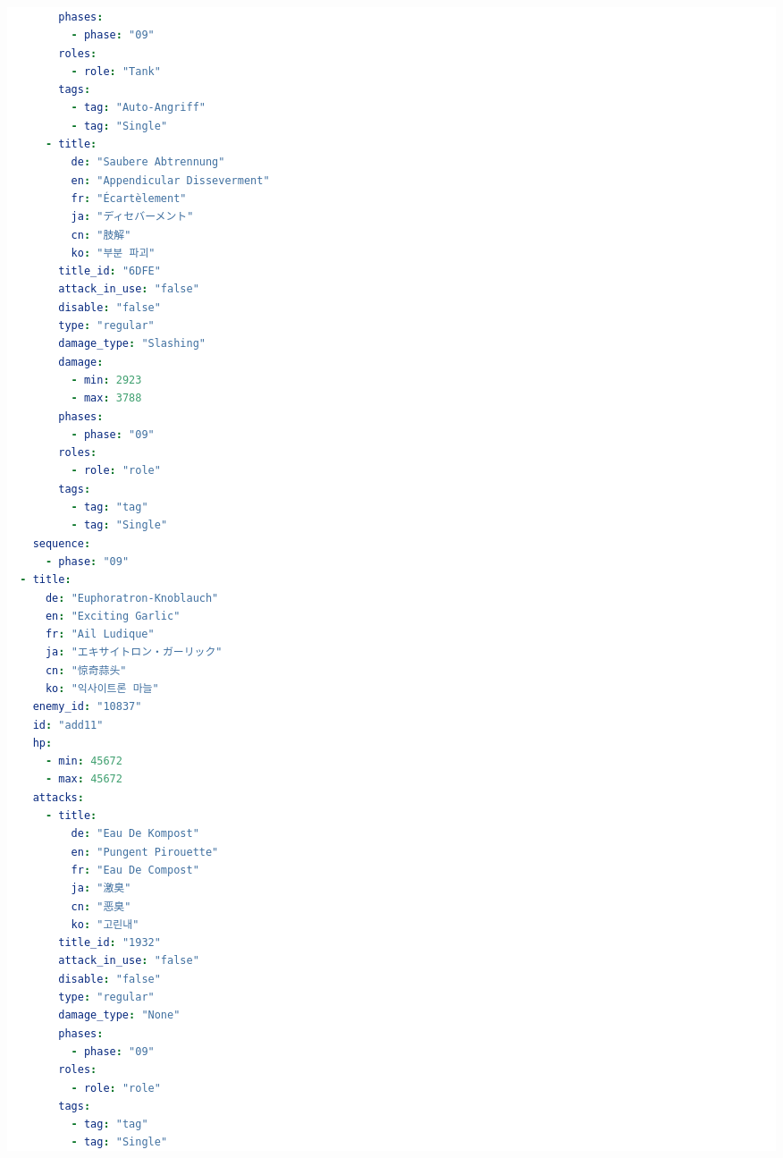 ```yaml
        phases:
          - phase: "09"
        roles:
          - role: "Tank"
        tags:
          - tag: "Auto-Angriff"
          - tag: "Single"
      - title:
          de: "Saubere Abtrennung"
          en: "Appendicular Disseverment"
          fr: "Écartèlement"
          ja: "ディセバーメント"
          cn: "肢解"
          ko: "부분 파괴"
        title_id: "6DFE"
        attack_in_use: "false"
        disable: "false"
        type: "regular"
        damage_type: "Slashing"
        damage:
          - min: 2923
          - max: 3788
        phases:
          - phase: "09"
        roles:
          - role: "role"
        tags:
          - tag: "tag"
          - tag: "Single"
    sequence:
      - phase: "09"
  - title:
      de: "Euphoratron-Knoblauch"
      en: "Exciting Garlic"
      fr: "Ail Ludique"
      ja: "エキサイトロン・ガーリック"
      cn: "惊奇蒜头"
      ko: "익사이트론 마늘"
    enemy_id: "10837"
    id: "add11"
    hp:
      - min: 45672
      - max: 45672
    attacks:
      - title:
          de: "Eau De Kompost"
          en: "Pungent Pirouette"
          fr: "Eau De Compost"
          ja: "激臭"
          cn: "恶臭"
          ko: "고린내"
        title_id: "1932"
        attack_in_use: "false"
        disable: "false"
        type: "regular"
        damage_type: "None"
        phases:
          - phase: "09"
        roles:
          - role: "role"
        tags:
          - tag: "tag"
          - tag: "Single"
```